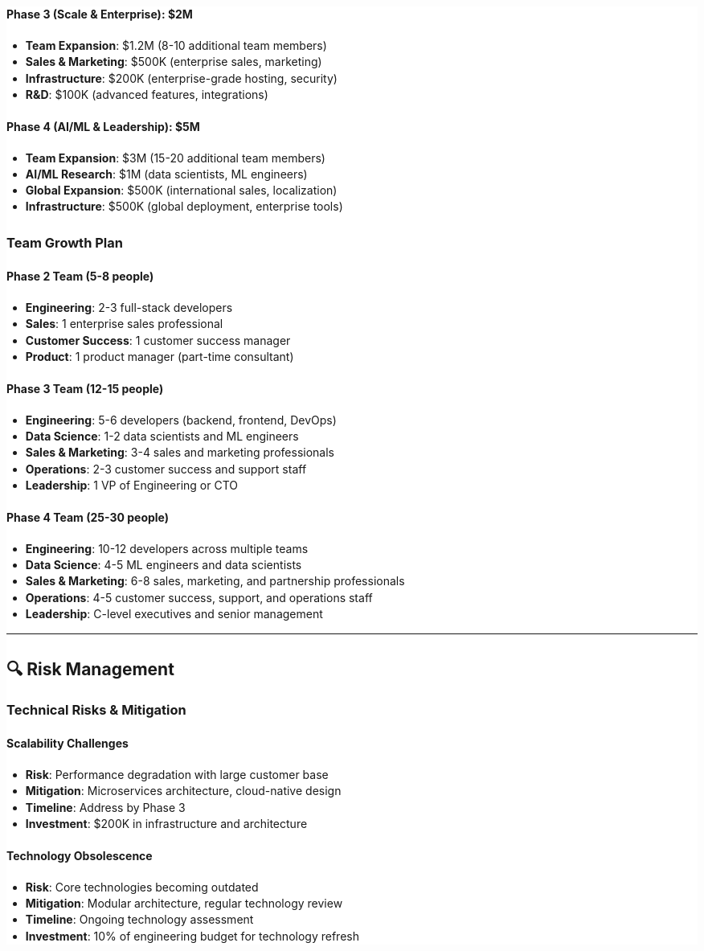 #### **Phase 3 (Scale & Enterprise): $2M**
- **Team Expansion**: $1.2M (8-10 additional team members)
- **Sales & Marketing**: $500K (enterprise sales, marketing)
- **Infrastructure**: $200K (enterprise-grade hosting, security)
- **R&D**: $100K (advanced features, integrations)

#### **Phase 4 (AI/ML & Leadership): $5M**
- **Team Expansion**: $3M (15-20 additional team members)
- **AI/ML Research**: $1M (data scientists, ML engineers)
- **Global Expansion**: $500K (international sales, localization)
- **Infrastructure**: $500K (global deployment, enterprise tools)

### **Team Growth Plan**

#### **Phase 2 Team (5-8 people)**
- **Engineering**: 2-3 full-stack developers
- **Sales**: 1 enterprise sales professional
- **Customer Success**: 1 customer success manager
- **Product**: 1 product manager (part-time consultant)

#### **Phase 3 Team (12-15 people)**
- **Engineering**: 5-6 developers (backend, frontend, DevOps)
- **Data Science**: 1-2 data scientists and ML engineers
- **Sales & Marketing**: 3-4 sales and marketing professionals
- **Operations**: 2-3 customer success and support staff
- **Leadership**: 1 VP of Engineering or CTO

#### **Phase 4 Team (25-30 people)**
- **Engineering**: 10-12 developers across multiple teams
- **Data Science**: 4-5 ML engineers and data scientists
- **Sales & Marketing**: 6-8 sales, marketing, and partnership professionals
- **Operations**: 4-5 customer success, support, and operations staff
- **Leadership**: C-level executives and senior management

---

## 🔍 **Risk Management**

### **Technical Risks & Mitigation**

#### **Scalability Challenges**
- **Risk**: Performance degradation with large customer base
- **Mitigation**: Microservices architecture, cloud-native design
- **Timeline**: Address by Phase 3
- **Investment**: $200K in infrastructure and architecture

#### **Technology Obsolescence**
- **Risk**: Core technologies becoming outdated
- **Mitigation**: Modular architecture, regular technology review
- **Timeline**: Ongoing technology assessment
- **Investment**: 10% of engineering budget for technology refresh

